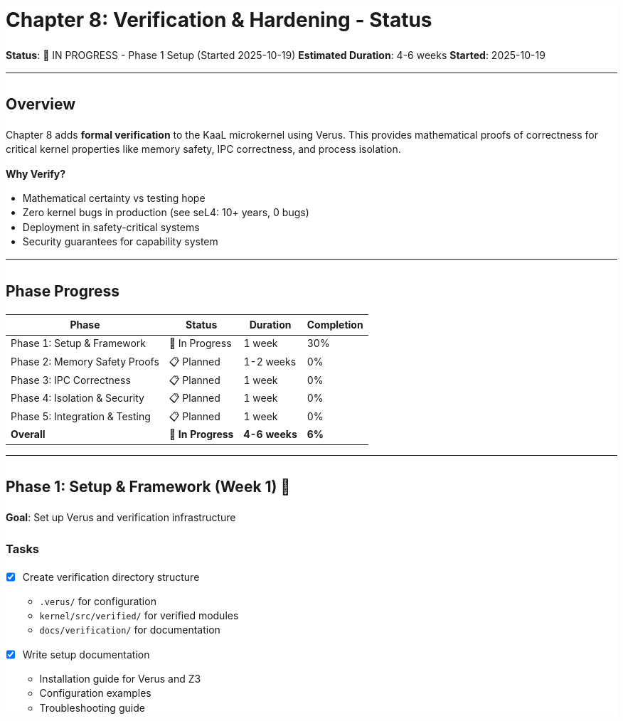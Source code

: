 # Chapter 8: Verification & Hardening - Status

**Status**: 🚧 IN PROGRESS - Phase 1 Setup (Started 2025-10-19)
**Estimated Duration**: 4-6 weeks
**Started**: 2025-10-19

---

## Overview

Chapter 8 adds **formal verification** to the KaaL microkernel using Verus. This provides mathematical proofs of correctness for critical kernel properties like memory safety, IPC correctness, and process isolation.

**Why Verify?**
- Mathematical certainty vs testing hope
- Zero kernel bugs in production (see seL4: 10+ years, 0 bugs)
- Deployment in safety-critical systems
- Security guarantees for capability system

---

## Phase Progress

| Phase | Status | Duration | Completion |
|-------|--------|----------|-----------|
| Phase 1: Setup & Framework | 🚧 In Progress | 1 week | 30% |
| Phase 2: Memory Safety Proofs | 📋 Planned | 1-2 weeks | 0% |
| Phase 3: IPC Correctness | 📋 Planned | 1 week | 0% |
| Phase 4: Isolation & Security | 📋 Planned | 1 week | 0% |
| Phase 5: Integration & Testing | 📋 Planned | 1 week | 0% |
| **Overall** | **🚧 In Progress** | **4-6 weeks** | **6%** |

---

## Phase 1: Setup & Framework (Week 1) 🚧

**Goal**: Set up Verus and verification infrastructure

### Tasks

- [x] Create verification directory structure
  - `.verus/` for configuration
  - `kernel/src/verified/` for verified modules
  - `docs/verification/` for documentation

- [x] Write setup documentation
  - Installation guide for Verus and Z3
  - Configuration examples
  - Troubleshooting guide
